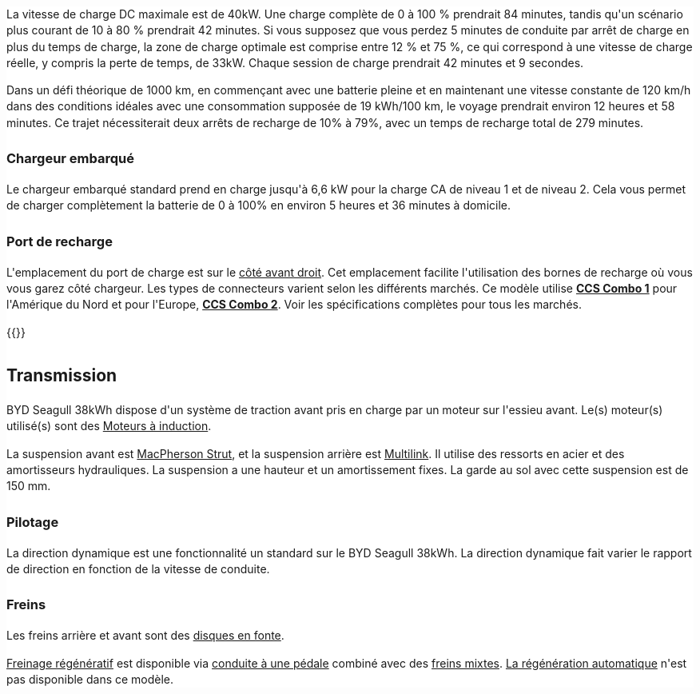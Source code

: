 La vitesse de charge DC maximale est de 40kW. Une charge complète de 0 à 100 % prendrait 84 minutes, tandis qu'un scénario plus courant de 10 à 80 % prendrait 42 minutes. Si vous supposez que vous perdez 5 minutes de conduite par arrêt de charge en plus du temps de charge, la zone de charge optimale est comprise entre 12 % et 75 %, ce qui correspond à une vitesse de charge réelle, y compris la perte de temps, de 33kW. Chaque session de charge prendrait 42 minutes et 9 secondes.

Dans un défi théorique de 1000 km, en commençant avec une batterie pleine et en maintenant une vitesse constante de 120 km/h dans des conditions idéales avec une consommation supposée de 19 kWh/100 km, le voyage prendrait environ 12 heures et 58 minutes. Ce trajet nécessiterait deux arrêts de recharge de 10% à 79%, avec un temps de recharge total de 279 minutes.

### Chargeur embarqué

Le chargeur embarqué standard prend en charge jusqu'à 6,6 kW pour la charge CA de niveau 1 et de niveau 2. Cela vous permet de charger complètement la batterie de 0 à 100% en environ 5 heures et 36 minutes à domicile.

### Port de recharge

L'emplacement du port de charge est sur le [côté avant droit](../../../../technology/charging/connectors/#front-side). Cet emplacement facilite l'utilisation des bornes de recharge où vous vous garez côté chargeur. Les types de connecteurs varient selon les différents marchés. Ce modèle utilise [**CCS Combo 1**](../../../../technology/charge/connectors/#ccs) pour l'Amérique du Nord et pour l'Europe, [**CCS Combo 2**](../../../../technology/charging/connectors/#ccs). Voir les spécifications complètes pour tous les marchés.

{{<evkxdisplayaddarticle />}}



## Transmission

BYD Seagull 38kWh dispose d'un système de traction avant pris en charge par un moteur sur l'essieu avant. Le(s) moteur(s) utilisé(s) sont des [Moteurs à induction](../../../../technology/motors/asm/).

La suspension avant est [MacPherson Strut](../../../../technology/suspension/#macpherson-strut), et la suspension arrière est [Multilink](../../../../technology/suspension/#multilink). Il utilise des ressorts en acier et des amortisseurs hydrauliques. La suspension  a une hauteur et un amortissement fixes. La garde au sol avec cette suspension est de 150 mm.

### Pilotage

La direction dynamique est une fonctionnalité un standard sur le BYD Seagull 38kWh. La direction dynamique fait varier le rapport de direction en fonction de la vitesse de conduite.

### Freins

Les freins arrière et avant sont des [disques en fonte](../../../../technology/brakes/#disc-brakes).

[Freinage régénératif](../../../../technology/regen/) est disponible via [conduite à une pédale](../../../../technology/regen/#one-pedal-driving) combiné avec des [freins mixtes](../../../../technology/regen/#manual-regen-using-brake-pedal). [ La régénération automatique](../../../../technology/regen/#automatic-regen-adaptive) n'est pas disponible dans ce modèle.
